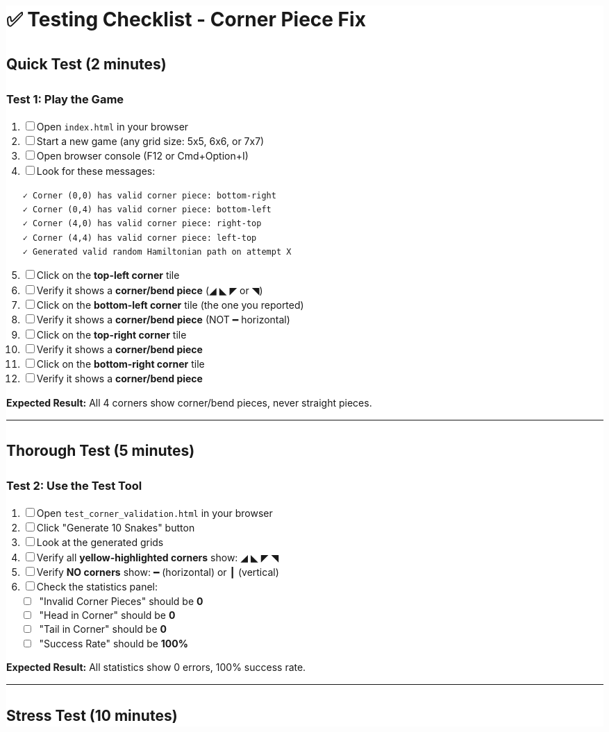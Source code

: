 # ✅ Testing Checklist - Corner Piece Fix

## Quick Test (2 minutes)

### Test 1: Play the Game
1. ☐ Open `index.html` in your browser
2. ☐ Start a new game (any grid size: 5x5, 6x6, or 7x7)
3. ☐ Open browser console (F12 or Cmd+Option+I)
4. ☐ Look for these messages:
   ```
   ✓ Corner (0,0) has valid corner piece: bottom-right
   ✓ Corner (0,4) has valid corner piece: bottom-left
   ✓ Corner (4,0) has valid corner piece: right-top
   ✓ Corner (4,4) has valid corner piece: left-top
   ✓ Generated valid random Hamiltonian path on attempt X
   ```
5. ☐ Click on the **top-left corner** tile
6. ☐ Verify it shows a **corner/bend piece** (◢ ◣ ◤ or ◥)
7. ☐ Click on the **bottom-left corner** tile (the one you reported)
8. ☐ Verify it shows a **corner/bend piece** (NOT ━ horizontal)
9. ☐ Click on the **top-right corner** tile
10. ☐ Verify it shows a **corner/bend piece**
11. ☐ Click on the **bottom-right corner** tile
12. ☐ Verify it shows a **corner/bend piece**

**Expected Result:** All 4 corners show corner/bend pieces, never straight pieces.

---

## Thorough Test (5 minutes)

### Test 2: Use the Test Tool
1. ☐ Open `test_corner_validation.html` in your browser
2. ☐ Click "Generate 10 Snakes" button
3. ☐ Look at the generated grids
4. ☐ Verify all **yellow-highlighted corners** show: ◢ ◣ ◤ ◥
5. ☐ Verify **NO corners** show: ━ (horizontal) or ┃ (vertical)
6. ☐ Check the statistics panel:
   - ☐ "Invalid Corner Pieces" should be **0**
   - ☐ "Head in Corner" should be **0**
   - ☐ "Tail in Corner" should be **0**
   - ☐ "Success Rate" should be **100%**

**Expected Result:** All statistics show 0 errors, 100% success rate.

---

## Stress Test (10 minutes)
